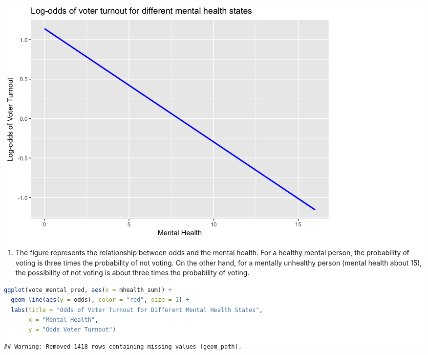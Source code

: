 ![](ps6_rodrigovaldes_files/figure-markdown_github/unnamed-chunk-7-1.png)

1.  The figure represents the relationship between odds and the mental health. For a healthy mental person, the probability of voting is three times the probability of not voting. On the other hand, for a mentally unhealthy person (mental health about 15), the possibility of not voting is about three times the probability of voting.

``` r
ggplot(vote_mental_pred, aes(x = mhealth_sum)) +
  geom_line(aes(y = odds), color = "red", size = 1) +
  labs(title = "Odds of Voter Turnout for Different Mental Health States",
       x = "Mental Health",
       y = "Odds Voter Turnout")
```

    ## Warning: Removed 1418 rows containing missing values (geom_path).
